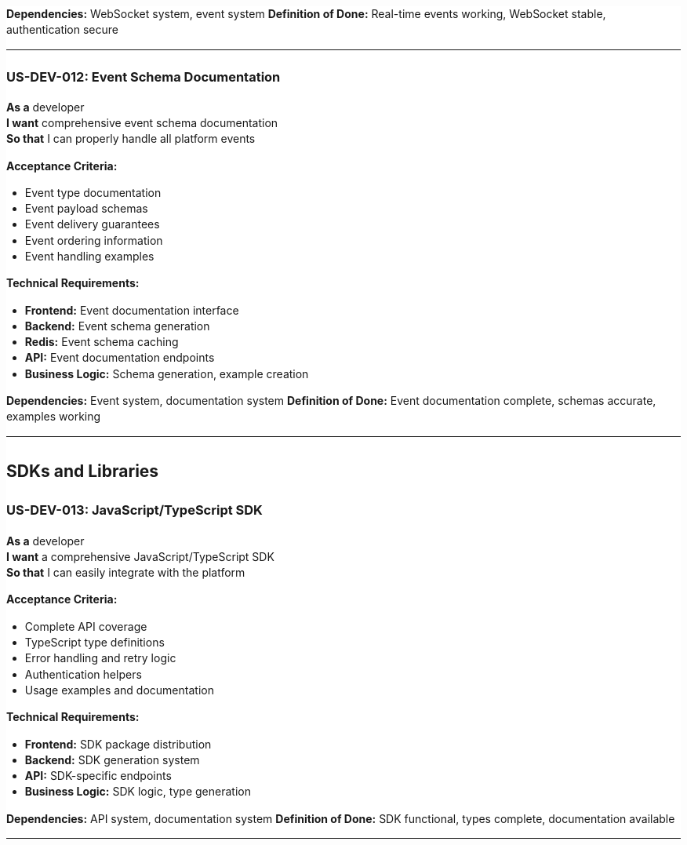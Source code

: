 **Dependencies:** WebSocket system, event system
**Definition of Done:** Real-time events working, WebSocket stable, authentication secure

---

### US-DEV-012: Event Schema Documentation
**As a** developer  
**I want** comprehensive event schema documentation  
**So that** I can properly handle all platform events

**Acceptance Criteria:**
- Event type documentation
- Event payload schemas
- Event delivery guarantees
- Event ordering information
- Event handling examples

**Technical Requirements:**
- **Frontend:** Event documentation interface
- **Backend:** Event schema generation
- **Redis:** Event schema caching
- **API:** Event documentation endpoints
- **Business Logic:** Schema generation, example creation

**Dependencies:** Event system, documentation system
**Definition of Done:** Event documentation complete, schemas accurate, examples working

---

## SDKs and Libraries

### US-DEV-013: JavaScript/TypeScript SDK
**As a** developer  
**I want** a comprehensive JavaScript/TypeScript SDK  
**So that** I can easily integrate with the platform

**Acceptance Criteria:**
- Complete API coverage
- TypeScript type definitions
- Error handling and retry logic
- Authentication helpers
- Usage examples and documentation

**Technical Requirements:**
- **Frontend:** SDK package distribution
- **Backend:** SDK generation system
- **API:** SDK-specific endpoints
- **Business Logic:** SDK logic, type generation

**Dependencies:** API system, documentation system
**Definition of Done:** SDK functional, types complete, documentation available

---
